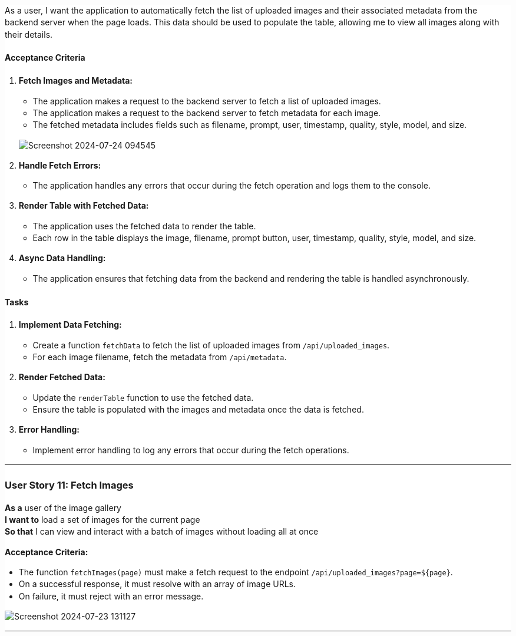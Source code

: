 As a user, I want the application to automatically fetch the list of uploaded images and their associated metadata from the backend server when the page loads. This data should be used to populate the table, allowing me to view all images along with their details.

#### Acceptance Criteria

1. **Fetch Images and Metadata:**
   - The application makes a request to the backend server to fetch a list of uploaded images.
   - The application makes a request to the backend server to fetch metadata for each image.
   - The fetched metadata includes fields such as filename, prompt, user, timestamp, quality, style, model, and size.
  
   ![Screenshot 2024-07-24 094545](https://github.com/user-attachments/assets/9070d493-f08d-4286-9e33-b1da368103d6)

2. **Handle Fetch Errors:**
   - The application handles any errors that occur during the fetch operation and logs them to the console.

3. **Render Table with Fetched Data:**
   - The application uses the fetched data to render the table.
   - Each row in the table displays the image, filename, prompt button, user, timestamp, quality, style, model, and size.

4. **Async Data Handling:**
   - The application ensures that fetching data from the backend and rendering the table is handled asynchronously.

#### Tasks

1. **Implement Data Fetching:**
   - Create a function `fetchData` to fetch the list of uploaded images from `/api/uploaded_images`.
   - For each image filename, fetch the metadata from `/api/metadata`.

2. **Render Fetched Data:**
   - Update the `renderTable` function to use the fetched data.
   - Ensure the table is populated with the images and metadata once the data is fetched.

3. **Error Handling:**
   - Implement error handling to log any errors that occur during the fetch operations.

---

### User Story 11: Fetch Images

**As a** user of the image gallery  
**I want to** load a set of images for the current page  
**So that** I can view and interact with a batch of images without loading all at once

**Acceptance Criteria:**
- The function `fetchImages(page)` must make a fetch request to the endpoint `/api/uploaded_images?page=${page}`.
- On a successful response, it must resolve with an array of image URLs.
- On failure, it must reject with an error message.
  
![Screenshot 2024-07-23 131127](https://github.com/user-attachments/assets/b3d19a0e-8f4b-4622-99f6-7e33d7bee305)

---